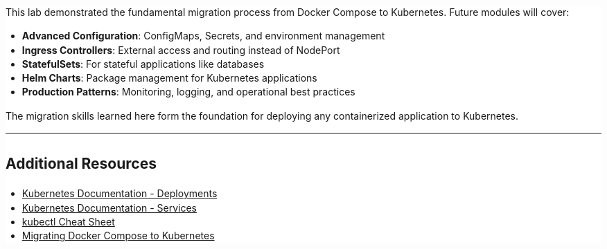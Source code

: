 This lab demonstrated the fundamental migration process from Docker Compose to Kubernetes. Future modules will cover:

- **Advanced Configuration**: ConfigMaps, Secrets, and environment management
- **Ingress Controllers**: External access and routing instead of NodePort
- **StatefulSets**: For stateful applications like databases
- **Helm Charts**: Package management for Kubernetes applications
- **Production Patterns**: Monitoring, logging, and operational best practices

The migration skills learned here form the foundation for deploying any containerized application to Kubernetes.

---

## Additional Resources

- [Kubernetes Documentation - Deployments](https://kubernetes.io/docs/concepts/workloads/controllers/deployment/)
- [Kubernetes Documentation - Services](https://kubernetes.io/docs/concepts/services-networking/service/)
- [kubectl Cheat Sheet](https://kubernetes.io/docs/reference/kubectl/cheatsheet/)
- [Migrating Docker Compose to Kubernetes](https://kubernetes.io/docs/tasks/configure-pod-container/translate-compose-kubernetes/)
